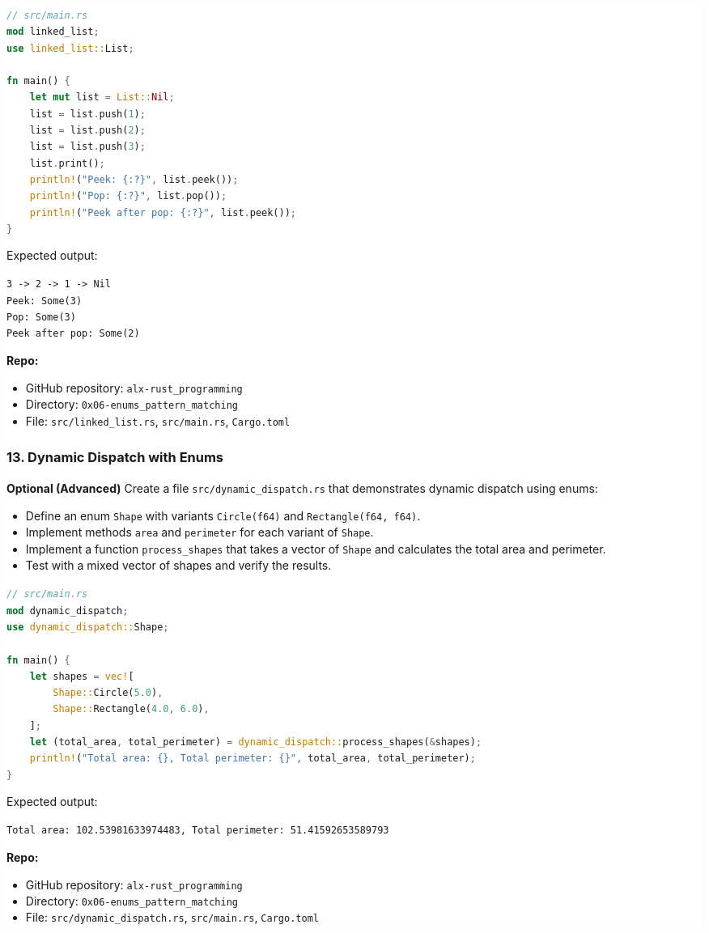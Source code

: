 ```rust
// src/main.rs
mod linked_list;
use linked_list::List;

fn main() {
    let mut list = List::Nil;
    list = list.push(1);
    list = list.push(2);
    list = list.push(3);
    list.print();
    println!("Peek: {:?}", list.peek());
    println!("Pop: {:?}", list.pop());
    println!("Peek after pop: {:?}", list.peek());
}
```

Expected output:

```
3 -> 2 -> 1 -> Nil
Peek: Some(3)
Pop: Some(3)
Peek after pop: Some(2)
```

**Repo:**

- GitHub repository: `alx-rust_programming`
- Directory: `0x06-enums_pattern_matching`
- File: `src/linked_list.rs`, `src/main.rs`, `Cargo.toml`

### 13. Dynamic Dispatch with Enums
**Optional (Advanced)**
Create a file `src/dynamic_dispatch.rs` that demonstrates dynamic dispatch using enums:

- Define an enum `Shape` with variants `Circle(f64)` and `Rectangle(f64, f64)`.
- Implement methods `area` and `perimeter` for each variant of `Shape`.
- Implement a function `process_shapes` that takes a vector of `Shape` and calculates the total area and perimeter.
- Test with a mixed vector of shapes and verify the results.

```rust
// src/main.rs
mod dynamic_dispatch;
use dynamic_dispatch::Shape;

fn main() {
    let shapes = vec![
        Shape::Circle(5.0),
        Shape::Rectangle(4.0, 6.0),
    ];
    let (total_area, total_perimeter) = dynamic_dispatch::process_shapes(&shapes);
    println!("Total area: {}, Total perimeter: {}", total_area, total_perimeter);
}
```

Expected output:

```
Total area: 102.53981633974483, Total perimeter: 51.41592653589793
```

**Repo:**

- GitHub repository: `alx-rust_programming`
- Directory: `0x06-enums_pattern_matching`
- File: `src/dynamic_dispatch.rs`, `src/main.rs`, `Cargo.toml`

